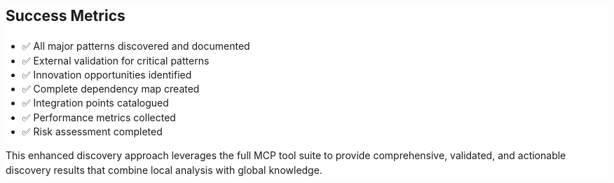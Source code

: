 ## Success Metrics

- ✅ All major patterns discovered and documented
- ✅ External validation for critical patterns
- ✅ Innovation opportunities identified
- ✅ Complete dependency map created
- ✅ Integration points catalogued
- ✅ Performance metrics collected
- ✅ Risk assessment completed

This enhanced discovery approach leverages the full MCP tool suite to provide comprehensive, validated, and actionable discovery results that combine local analysis with global knowledge.
